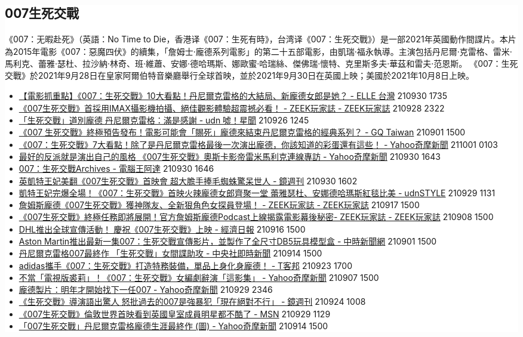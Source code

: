 ## 007生死交戰

《007：无暇赴死》（英語：No Time to Die，香港译《007：生死有時》，台湾译《007：生死交戰》）是一部2021年英國動作間諜片。本片為2015年電影《007：惡魔四伏》的續集，「詹姆士·龐德系列電影」的第二十五部電影，由凱瑞·福永執導。主演包括丹尼爾·克雷格、雷米·馬利克、蕾雅·瑟杜、拉沙納·林奇、班·維蕭、安娜·德哈瑪斯、娜歐蜜·哈瑞絲、傑佛瑞·懷特、克里斯多夫·華茲和雷夫·范恩斯。
《007：生死交戰》於2021年9月28日在皇家阿爾伯特音樂廳舉行全球首映，並於2021年9月30日在英國上映；美國於2021年10月8日上映。
- [【電影抓重點】《007：生死交戰》10大看點！丹尼爾克雷格的大結局、新龐德女郎是她？ - ELLE 台灣](https://www.elle.com/tw/entertainment/drama/g37799591/007-no-time-to-die-highlights/ "【電影抓重點】《007：生死交戰》10大看點！丹尼爾克雷格的大結局、新龐德女郎是她？ - ELLE 台灣") 210930 1735
- [《007生死交戰》首採用IMAX攝影機拍攝、絕佳觀影體驗超震撼必看！ - ZEEK玩家誌 - ZEEK玩家誌](https://zeekmagazine.com/archives/155339 "《007生死交戰》首採用IMAX攝影機拍攝、絕佳觀影體驗超震撼必看！ - ZEEK玩家誌 - ZEEK玩家誌") 210928 2322
- [「生死交戰」道別龐德 丹尼爾克雷格：滿是感謝 - udn 噓！星聞](https://stars.udn.com/star/story/10090/5772489 "「生死交戰」道別龐德 丹尼爾克雷格：滿是感謝 - udn 噓！星聞") 210926 1245
- [《007 生死交戰》終極預告發布！電影可能會「賜死」龐德來結束丹尼爾克雷格的經典系列？ - GQ Taiwan](https://www.gq.com.tw/entertainment/article/007-%E7%94%9F%E6%AD%BB%E4%BA%A4%E6%88%B0-%E4%B8%B9%E5%B0%BC%E7%88%BE%E5%85%8B%E9%9B%B7%E6%A0%BC-%E7%B5%82%E6%A5%B5%E9%A0%90%E5%91%8A "《007 生死交戰》終極預告發布！電影可能會「賜死」龐德來結束丹尼爾克雷格的經典系列？ - GQ Taiwan") 210901 1500
- [《007：生死交戰》7大看點！除了是丹尼爾克雷格最後一次演出龐德，你該知道的彩蛋還有這些！ - Yahoo奇摩新聞](https://tw.news.yahoo.com/%E3%80%8A-007-%EF%BC%9A%E7%94%9F%E6%AD%BB%E4%BA%A4%E6%88%B0%E3%80%8B-7-%E5%A4%A7%E7%9C%8B%E9%BB%9E%EF%BC%81%E9%99%A4%E4%BA%86%E6%98%AF%E4%B8%B9%E5%B0%BC%E7%88%BE%E5%85%8B%E9%9B%B7%E6%A0%BC%E6%9C%80%E5%BE%8C%E4%B8%80%E6%AC%A1%E6%BC%94%E5%87%BA%E9%BE%90%E5%BE%B7%EF%BC%8C%E4%BD%A0%E8%A9%B2%E7%9F%A5%E9%81%93%E7%9A%84%E5%BD%A9%E8%9B%8B%E9%82%84%E6%9C%89%E9%80%99%E4%BA%9B%EF%BC%81-170354380.html "《007：生死交戰》7大看點！除了是丹尼爾克雷格最後一次演出龐德，你該知道的彩蛋還有這些！ - Yahoo奇摩新聞") 211001 0103
- [最好的反派就是演出自己的風格 《007生死交戰》奧斯卡影帝雷米馬利克連線專訪 - Yahoo奇摩新聞](https://tw.news.yahoo.com/%E6%9C%80%E5%A5%BD%E7%9A%84%E5%8F%8D%E6%B4%BE%E5%B0%B1%E6%98%AF%E6%BC%94%E5%87%BA%E8%87%AA%E5%B7%B1%E7%9A%84%E9%A2%A8%E6%A0%BC-007%E7%94%9F%E6%AD%BB%E4%BA%A4%E6%88%B0-%E5%A5%A7%E6%96%AF%E5%8D%A1%E5%BD%B1%E5%B8%9D%E9%9B%B7%E7%B1%B3%E9%A6%AC%E5%88%A9%E5%85%8B%E9%80%A3%E7%B7%9A%E5%B0%88%E8%A8%AA-084347004.html "最好的反派就是演出自己的風格 《007生死交戰》奧斯卡影帝雷米馬利克連線專訪 - Yahoo奇摩新聞") 210930 1643
- [007：生死交戰Archives - 電腦王阿達](https://www.kocpc.com.tw/archives/tag/007%EF%BC%9A%E7%94%9F%E6%AD%BB%E4%BA%A4%E6%88%B0 "007：生死交戰Archives - 電腦王阿達") 210930 1646
- [英凱特王妃美翻《007生死交戰》首映會 超大膽手捧毛蜘蛛驚呆世人 - 鏡週刊](https://www.mirrormedia.mg/story/20210930web002 "英凱特王妃美翻《007生死交戰》首映會 超大膽手捧毛蜘蛛驚呆世人 - 鏡週刊") 210930 1602
- [凱特王妃完爆全場！《007：生死交戰》首映火辣龐德女郎齊聚一堂 蕾雅瑟杜、安娜德哈瑪斯紅毯比美 - udnSTYLE](https://style.udn.com/style/story/8064/5779375 "凱特王妃完爆全場！《007：生死交戰》首映火辣龐德女郎齊聚一堂 蕾雅瑟杜、安娜德哈瑪斯紅毯比美 - udnSTYLE") 210929 1131
- [詹姆斯龐德《007生死交戰》獲神隊友、全新狠角色女探員登場！ - ZEEK玩家誌 - ZEEK玩家誌](https://zeekmagazine.com/archives/154444 "詹姆斯龐德《007生死交戰》獲神隊友、全新狠角色女探員登場！ - ZEEK玩家誌 - ZEEK玩家誌") 210917 1500
- [《007生死交戰》終極任務即將展開！官方詹姆斯龐德Podcast上線揭露電影幕後秘密- ZEEK玩家誌 - ZEEK玩家誌](https://zeekmagazine.com/archives/153841 "《007生死交戰》終極任務即將展開！官方詹姆斯龐德Podcast上線揭露電影幕後秘密- ZEEK玩家誌 - ZEEK玩家誌") 210908 1500
- [DHL推出全球宣傳活動！ 慶祝《007生死交戰》上映 - 經濟日報](https://money.udn.com/money/story/5612/5750981 "DHL推出全球宣傳活動！ 慶祝《007生死交戰》上映 - 經濟日報") 210916 1500
- [Aston Martin推出最新一集007：生死交戰宣傳影片，並製作了全尺寸DB5玩具模型盒 - 中時新聞網](https://autos.chinatimes.com/20210901003436-264301 "Aston Martin推出最新一集007：生死交戰宣傳影片，並製作了全尺寸DB5玩具模型盒 - 中時新聞網") 210901 1500
- [丹尼爾克雷格007最終作 「生死交戰」女間諜助攻 - 中央社即時新聞](https://www.cna.com.tw/news/amov/202109140094.aspx "丹尼爾克雷格007最終作 「生死交戰」女間諜助攻 - 中央社即時新聞") 210914 1500
- [adidas攜手《007：生死交戰》打造特務裝備，單品上身化身龐德！ - T客邦](https://www.techbang.com/posts/90143-adidas-teamed-up-with-007 "adidas攜手《007：生死交戰》打造特務裝備，單品上身化身龐德！ - T客邦") 210923 1700
- [不當「電視版裘莉」！《007：生死交戰》女編劇辭演「這影集」 - Yahoo奇摩新聞](https://tw.news.yahoo.com/%E4%B8%8D%E7%95%B6-%E9%9B%BB%E8%A6%96%E7%89%88%E8%A3%98%E8%8E%89-007-%E7%94%9F%E6%AD%BB%E4%BA%A4%E6%88%B0-%E5%A5%B3%E7%B7%A8%E5%8A%87%E8%BE%AD%E6%BC%94-005107885.html "不當「電視版裘莉」！《007：生死交戰》女編劇辭演「這影集」 - Yahoo奇摩新聞") 210907 1500
- [龐德製片：明年才開始找下一任007 - Yahoo奇摩新聞](https://tw.yahoo.com/movies/%E9%BE%90%E5%BE%B7%E8%A3%BD%E7%89%87%EF%BC%9A%E6%98%8E%E5%B9%B4%E6%89%8D%E9%96%8B%E5%A7%8B%E6%89%BE%E4%B8%8B%E4%B8%80%E4%BB%BB-007-154614969.html "龐德製片：明年才開始找下一任007 - Yahoo奇摩新聞") 210929 2346
- [《生死交戰》導演語出驚人 怒批過去的007是強暴犯「現在絕對不行」 - 鏡週刊](https://www.mirrormedia.mg/story/20210924ent003/ "《生死交戰》導演語出驚人 怒批過去的007是強暴犯「現在絕對不行」 - 鏡週刊") 210924 1008
- [《007生死交戰》倫敦世界首映看到英國皇室成員明星都不酷了 - MSN](https://www.msn.com/zh-tw/entertainment/news/007%E7%94%9F%E6%AD%BB%E4%BA%A4%E6%88%B0-%E5%80%AB%E6%95%A6%E4%B8%96%E7%95%8C%E9%A6%96%E6%98%A0-%E7%9C%8B%E5%88%B0%E8%8B%B1%E5%9C%8B%E7%9A%87%E5%AE%A4%E6%88%90%E5%93%A1%E6%98%8E%E6%98%9F%E9%83%BD%E4%B8%8D%E9%85%B7%E4%BA%86/ar-AAOWiqu "《007生死交戰》倫敦世界首映看到英國皇室成員明星都不酷了 - MSN") 210929 1129
- [「007生死交戰」丹尼爾克雷格龐德生涯最終作 (圖) - Yahoo奇摩新聞](https://tw.news.yahoo.com/007%E7%94%9F%E6%AD%BB%E4%BA%A4%E6%88%B0-%E4%B8%B9%E5%B0%BC%E7%88%BE%E5%85%8B%E9%9B%B7%E6%A0%BC%E9%BE%90%E5%BE%B7%E7%94%9F%E6%B6%AF%E6%9C%80%E7%B5%82%E4%BD%9C-%E5%9C%96-045409046.html "「007生死交戰」丹尼爾克雷格龐德生涯最終作 (圖) - Yahoo奇摩新聞") 210914 1500

